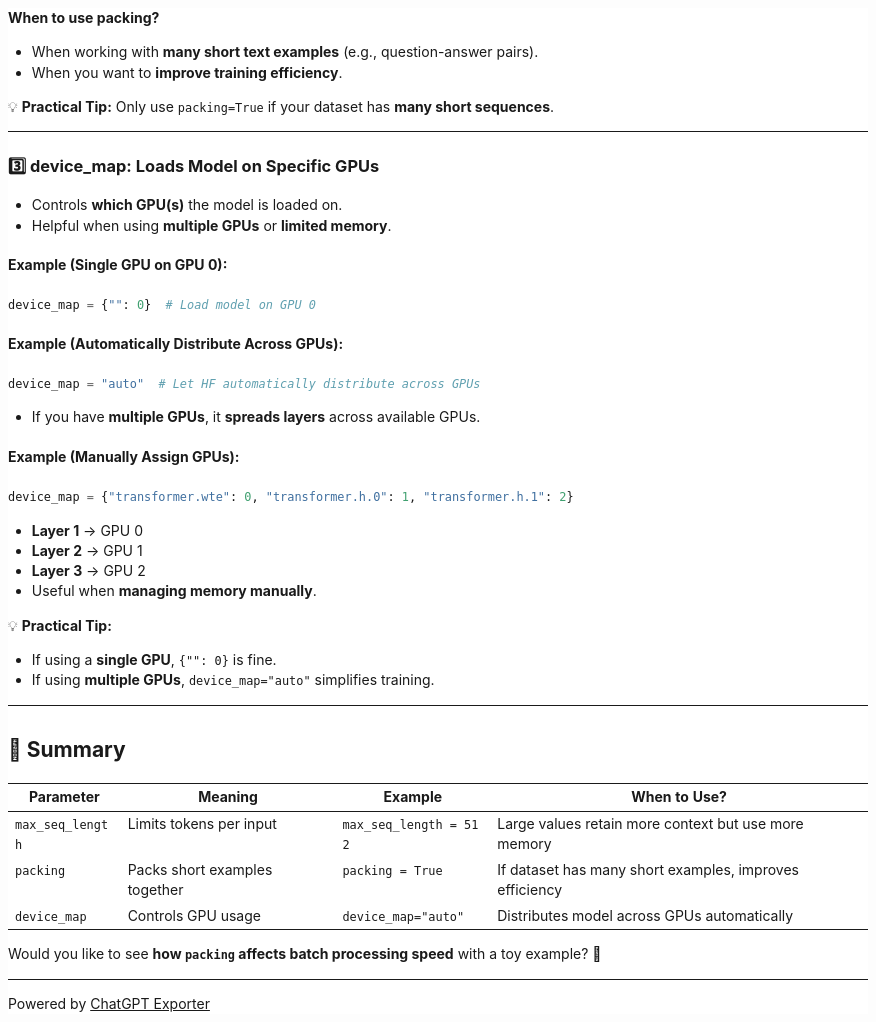 **When to use packing?**

*   When working with **many short text examples** (e.g., question-answer pairs).
*   When you want to **improve training efficiency**.

💡 **Practical Tip:** Only use `packing=True` if your dataset has **many short sequences**.

* * *

### **3️⃣ device\_map: Loads Model on Specific GPUs**

*   Controls **which GPU(s)** the model is loaded on.
*   Helpful when using **multiple GPUs** or **limited memory**.

#### **Example (Single GPU on GPU 0):**

```python
device_map = {"": 0}  # Load model on GPU 0
```

#### **Example (Automatically Distribute Across GPUs):**

```python
device_map = "auto"  # Let HF automatically distribute across GPUs
```

*   If you have **multiple GPUs**, it **spreads layers** across available GPUs.

#### **Example (Manually Assign GPUs):**

```python
device_map = {"transformer.wte": 0, "transformer.h.0": 1, "transformer.h.1": 2}
```

*   **Layer 1** → GPU 0
*   **Layer 2** → GPU 1
*   **Layer 3** → GPU 2
*   Useful when **managing memory manually**.

💡 **Practical Tip:**

*   If using a **single GPU**, `{"": 0}` is fine.
*   If using **multiple GPUs**, `device_map="auto"` simplifies training.

* * *

**🚀 Summary**
--------------

| Parameter | Meaning | Example | When to Use? |
| --- | --- | --- | --- |
| `max_seq_length` | Limits tokens per input | `max_seq_length = 512` | Large values retain more context but use more memory |
| `packing` | Packs short examples together | `packing = True` | If dataset has many short examples, improves efficiency |
| `device_map` | Controls GPU usage | `device_map="auto"` | Distributes model across GPUs automatically |

Would you like to see **how `packing` affects batch processing speed** with a toy example? 🚀



---
Powered by [ChatGPT Exporter](https://www.chatgptexporter.com)